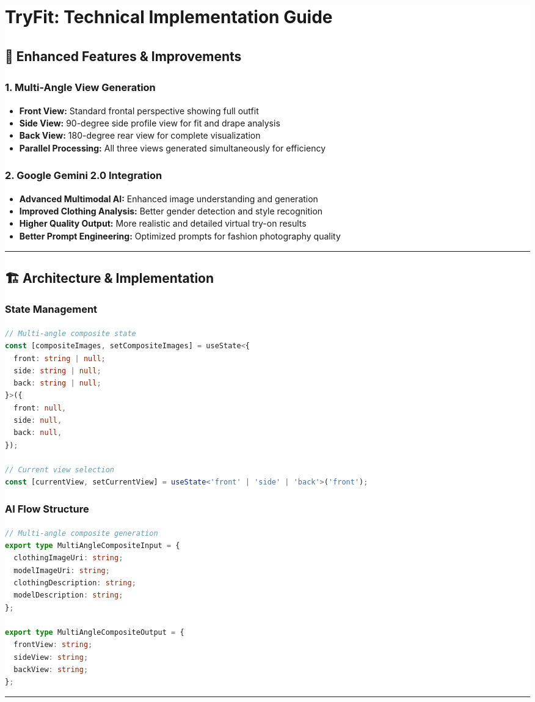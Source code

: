 # TryFit: Technical Implementation Guide

## 🚀 **Enhanced Features & Improvements**

### **1. Multi-Angle View Generation**
- **Front View:** Standard frontal perspective showing full outfit
- **Side View:** 90-degree side profile view for fit and drape analysis  
- **Back View:** 180-degree rear view for complete visualization
- **Parallel Processing:** All three views generated simultaneously for efficiency

### **2. Google Gemini 2.0 Integration**
- **Advanced Multimodal AI:** Enhanced image understanding and generation
- **Improved Clothing Analysis:** Better gender detection and style recognition
- **Higher Quality Output:** More realistic and detailed virtual try-on results
- **Better Prompt Engineering:** Optimized prompts for fashion photography quality

---

## 🏗️ **Architecture & Implementation**

### **State Management**
```typescript
// Multi-angle composite state
const [compositeImages, setCompositeImages] = useState<{
  front: string | null;
  side: string | null;
  back: string | null;
}>({
  front: null,
  side: null,
  back: null,
});

// Current view selection
const [currentView, setCurrentView] = useState<'front' | 'side' | 'back'>('front');
```

### **AI Flow Structure**
```typescript
// Multi-angle composite generation
export type MultiAngleCompositeInput = {
  clothingImageUri: string;
  modelImageUri: string;
  clothingDescription: string;
  modelDescription: string;
};

export type MultiAngleCompositeOutput = {
  frontView: string;
  sideView: string;
  backView: string;
};
```

---